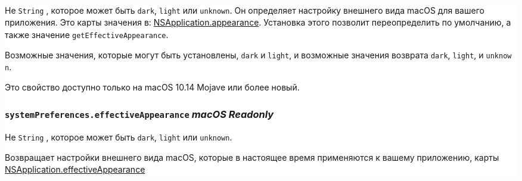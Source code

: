 Не `String` , которое может быть `dark`, `light` или `unknown`. Он определяет настройку внешнего вида macOS для вашего приложения. Это карты значения в: [NSApplication.appearance](https://developer.apple.com/documentation/appkit/nsapplication/2967170-appearance?language=objc). Установка этого позволит переопределить по умолчанию, а также значение `getEffectiveAppearance`.

Возможные значения, которые могут быть установлены, `dark` и `light`, и возможные значения возврата `dark`, `light`, и `unknown`.

Это свойство доступно только на macOS 10.14 Mojave или более новый.

### `systemPreferences.effectiveAppearance` _macOS_ _Readonly_

Не `String` , которое может быть `dark`, `light` или `unknown`.

Возвращает настройки внешнего вида macOS, которые в настоящее время применяются к вашему приложению, карты [NSApplication.effectiveAppearance](https://developer.apple.com/documentation/appkit/nsapplication/2967171-effectiveappearance?language=objc)

[dwm-composition]: https://msdn.microsoft.com/en-us/library/windows/desktop/aa969540.aspx

[windows-colors]: https://msdn.microsoft.com/en-us/library/windows/desktop/ms724371(v=vs.85).aspx
[macos-colors]: https://developer.apple.com/design/human-interface-guidelines/macos/visual-design/color#dynamic-system-colors
